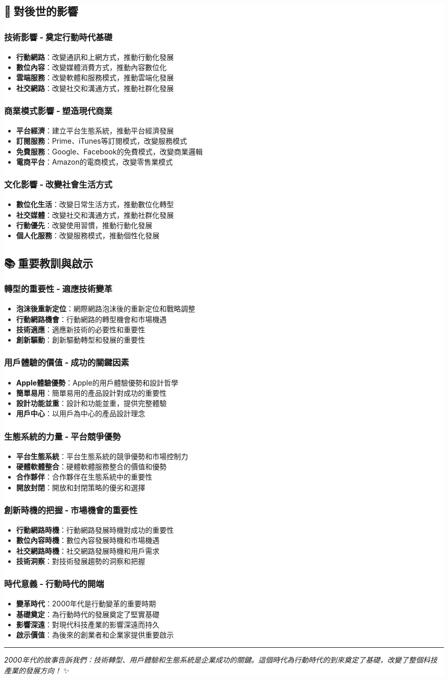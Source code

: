 ## 🌟 對後世的影響

### 技術影響 - 奠定行動時代基礎
- **行動網路**：改變通訊和上網方式，推動行動化發展
- **數位內容**：改變媒體消費方式，推動內容數位化
- **雲端服務**：改變軟體和服務模式，推動雲端化發展
- **社交網路**：改變社交和溝通方式，推動社群化發展

### 商業模式影響 - 塑造現代商業
- **平台經濟**：建立平台生態系統，推動平台經濟發展
- **訂閱服務**：Prime、iTunes等訂閱模式，改變服務模式
- **免費服務**：Google、Facebook的免費模式，改變商業邏輯
- **電商平台**：Amazon的電商模式，改變零售業模式

### 文化影響 - 改變社會生活方式
- **數位化生活**：改變日常生活方式，推動數位化轉型
- **社交媒體**：改變社交和溝通方式，推動社群化發展
- **行動優先**：改變使用習慣，推動行動化發展
- **個人化服務**：改變服務模式，推動個性化發展

## 📚 重要教訓與啟示

### 轉型的重要性 - 適應技術變革
- **泡沫後重新定位**：網際網路泡沫後的重新定位和戰略調整
- **行動網路機會**：行動網路的轉型機會和市場機遇
- **技術適應**：適應新技術的必要性和重要性
- **創新驅動**：創新驅動轉型和發展的重要性

### 用戶體驗的價值 - 成功的關鍵因素
- **Apple體驗優勢**：Apple的用戶體驗優勢和設計哲學
- **簡單易用**：簡單易用的產品設計對成功的重要性
- **設計功能並重**：設計和功能並重，提供完整體驗
- **用戶中心**：以用戶為中心的產品設計理念

### 生態系統的力量 - 平台競爭優勢
- **平台生態系統**：平台生態系統的競爭優勢和市場控制力
- **硬體軟體整合**：硬體軟體服務整合的價值和優勢
- **合作夥伴**：合作夥伴在生態系統中的重要性
- **開放封閉**：開放和封閉策略的優劣和選擇

### 創新時機的把握 - 市場機會的重要性
- **行動網路時機**：行動網路發展時機對成功的重要性
- **數位內容時機**：數位內容發展時機和市場機遇
- **社交網路時機**：社交網路發展時機和用戶需求
- **技術洞察**：對技術發展趨勢的洞察和把握

### 時代意義 - 行動時代的開端
- **變革時代**：2000年代是行動變革的重要時期
- **基礎奠定**：為行動時代的發展奠定了堅實基礎
- **影響深遠**：對現代科技產業的影響深遠而持久
- **啟示價值**：為後來的創業者和企業家提供重要啟示

---

*2000年代的故事告訴我們：技術轉型、用戶體驗和生態系統是企業成功的關鍵。這個時代為行動時代的到來奠定了基礎，改變了整個科技產業的發展方向！* ✨

